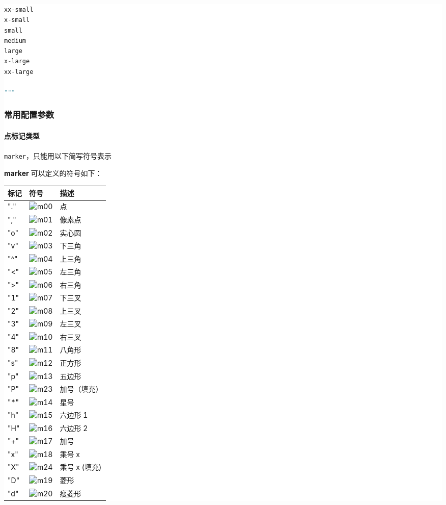 ```python
xx-small
x-small
small
medium
large
x-large
xx-large

"""
```







### 常用配置参数



#### 点标记类型

`marker`，只能用以下简写符号表示

**marker** 可以定义的符号如下：

| 标记               | 符号                                          | 描述                                         |
| :----------------- | :-------------------------------------------- | :------------------------------------------- |
| "."                | ![m00](https://www.runoob.com/images/m00.png) | 点                                           |
| ","                | ![m01](https://www.runoob.com/images/m01.png) | 像素点                                       |
| "o"                | ![m02](https://www.runoob.com/images/m02.png) | 实心圆                                       |
| "v"                | ![m03](https://www.runoob.com/images/m03.png) | 下三角                                       |
| "^"                | ![m04](https://www.runoob.com/images/m04.png) | 上三角                                       |
| "<"                | ![m05](https://www.runoob.com/images/m05.png) | 左三角                                       |
| ">"                | ![m06](https://www.runoob.com/images/m06.png) | 右三角                                       |
| "1"                | ![m07](https://www.runoob.com/images/m07.png) | 下三叉                                       |
| "2"                | ![m08](https://www.runoob.com/images/m08.png) | 上三叉                                       |
| "3"                | ![m09](https://www.runoob.com/images/m09.png) | 左三叉                                       |
| "4"                | ![m10](https://www.runoob.com/images/m10.png) | 右三叉                                       |
| "8"                | ![m11](https://www.runoob.com/images/m11.png) | 八角形                                       |
| "s"                | ![m12](https://www.runoob.com/images/m12.png) | 正方形                                       |
| "p"                | ![m13](https://www.runoob.com/images/m13.png) | 五边形                                       |
| "P"                | ![m23](https://www.runoob.com/images/m23.png) | 加号（填充）                                 |
| "*"                | ![m14](https://www.runoob.com/images/m14.png) | 星号                                         |
| "h"                | ![m15](https://www.runoob.com/images/m15.png) | 六边形 1                                     |
| "H"                | ![m16](https://www.runoob.com/images/m16.png) | 六边形 2                                     |
| "+"                | ![m17](https://www.runoob.com/images/m17.png) | 加号                                         |
| "x"                | ![m18](https://www.runoob.com/images/m18.png) | 乘号 x                                       |
| "X"                | ![m24](https://www.runoob.com/images/m24.png) | 乘号 x (填充)                                |
| "D"                | ![m19](https://www.runoob.com/images/m19.png) | 菱形                                         |
| "d"                | ![m20](https://www.runoob.com/images/m20.png) | 瘦菱形                                       |